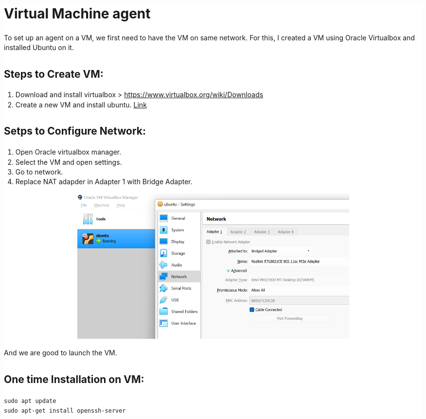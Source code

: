 # Virtual Machine agent

To set up an agent on a VM, we first need to have the VM on same network. For this, I created a VM using Oracle Virtualbox and installed Ubuntu on it.

## Steps to Create VM:
1. Download and install virtualbox > https://www.virtualbox.org/wiki/Downloads
2. Create a new VM and install ubuntu. [Link](https://brb.nci.nih.gov/seqtools/installUbuntu.html)

## Setps to Configure Network:

1. Open Oracle virtualbox manager.
2. Select the VM and open settings.
3. Go to network.
4. Replace NAT adapder in Adapter 1 with Bridge Adapter.

<p align="center">
<img src="/images/ubuntuNetworkBridge.png" width="65%" height="65%">
</p>

And we are good to launch the VM.


## One time Installation on VM:

```
sudo apt update
sudo apt-get install openssh-server
```
